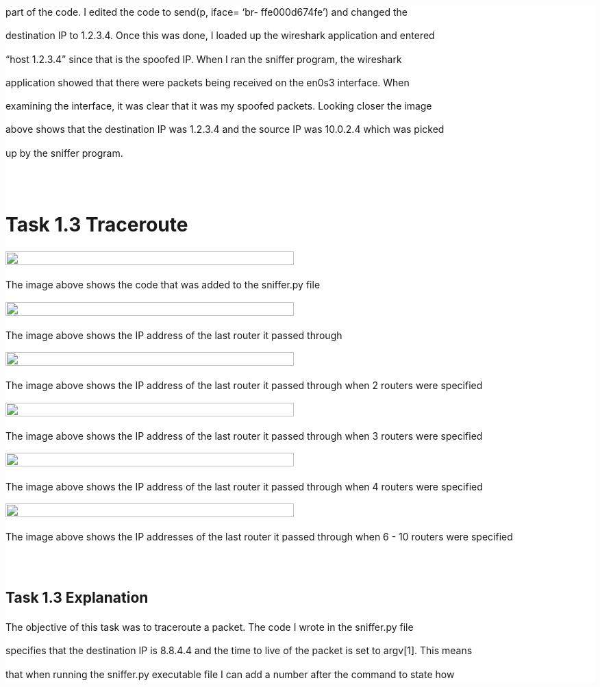 part of the code. I edited the code to send(p, iface= ‘br- ffe000d674fe’) and changed the

destination IP to 1.2.3.4. Once this was done, I loaded up the wireshark application and entered

“host 1.2.3.4” since that is the spoofed IP. When I ran the sniffer program, the wireshark

application showed that there were packets being received on the en0s3 interface. When

examining the interface, it was clear that it was my spoofed packets. Looking closer the image

above shows that the destination IP was 1.2.3.4 and the source IP was 10.0.2.4 which was picked

up by the sniffer program.

</br>

# Task 1.3 Traceroute

<img src= "https://user-images.githubusercontent.com/77298953/210654036-b2cb9078-6b56-43ce-b1da-2c501a8ea9f0.PNG" width=70% height=70%>

The image above shows the code that was added to the sniffer.py file

<img src= "https://user-images.githubusercontent.com/77298953/210654077-e667d492-6512-4c6f-810f-2750efd70984.PNG" width=70% height=70%>

The image above shows the IP address of the last router it passed through

<img src= "https://user-images.githubusercontent.com/77298953/210654141-7ce8765c-18b5-450a-8d80-8f484227841b.PNG" width=70% height=70%>

The image above shows the IP address of the last router it passed through when 2 routers
were specified

<img src= "https://user-images.githubusercontent.com/77298953/210654200-4c195e69-79a1-40a3-a3f8-a56d97f7b18a.PNG" width=70% height=70%>

The image above shows the IP address of the last router it passed through when 3 routers
were specified

<img src= "https://user-images.githubusercontent.com/77298953/210654260-f16aabc8-6d44-4690-8f4b-3160d7a90c0b.PNG" width=70% height=70%>

The image above shows the IP address of the last router it passed through when 4 routers
were specified

<img src= "https://user-images.githubusercontent.com/77298953/210654338-0c575c39-f1e0-4005-9df7-9c7d8ae1afb2.PNG" width=70% height=70%>

The image above shows the IP addresses of the last router it passed through when 6 - 10
routers were specified

</br>

## Task 1.3 Explanation
The objective of this task was to traceroute a packet. The code I wrote in the sniffer.py file

specifies that the destination IP is 8.8.4.4 and the time to live of the packet is set to argv[1]. This means

that when running the sniffer.py executable file I can add a number after the command to state how
